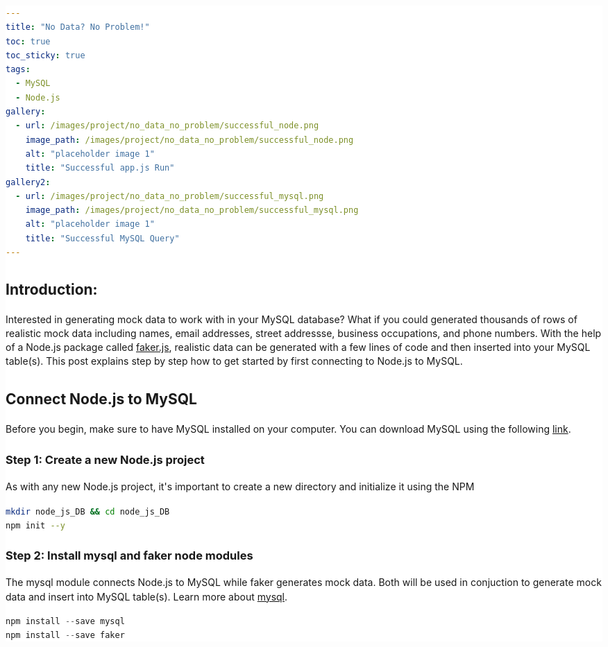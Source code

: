 ```yaml
---
title: "No Data? No Problem!" 
toc: true
toc_sticky: true
tags: 
  - MySQL
  - Node.js  
gallery: 
  - url: /images/project/no_data_no_problem/successful_node.png 
    image_path: /images/project/no_data_no_problem/successful_node.png
    alt: "placeholder image 1"
    title: "Successful app.js Run" 
gallery2: 
  - url: /images/project/no_data_no_problem/successful_mysql.png 
    image_path: /images/project/no_data_no_problem/successful_mysql.png
    alt: "placeholder image 1"
    title: "Successful MySQL Query"
---
```


## Introduction: 

Interested in generating mock data to work with in your MySQL database? What if you could generated thousands of rows of realistic mock data including names, email addresses, street addressse, business occupations, and phone numbers. With the help of a Node.js package called [faker.js](https://www.npmjs.com/package/faker), realistic data can be generated with a few lines of code and then inserted into your MySQL table(s). This post explains step by step how to get started by first connecting to Node.js to MySQL. 

## Connect Node.js to MySQL

Before you begin, make sure to have MySQL installed on your computer. You can download MySQL using the following [link](https://www.mysql.com/downloads/). 

### Step 1: Create a new Node.js project
As with any new Node.js project, it's important to create a new directory and initialize it using the NPM

```bash
mkdir node_js_DB && cd node_js_DB
npm init --y
```

### Step 2: Install mysql and faker node modules
The mysql module connects Node.js to MySQL while faker generates mock data. Both will be used in conjuction to generate mock data and insert into MySQL table(s).
Learn more about [mysql](https://www.npmjs.com/package/mysql). 
```javascript
npm install --save mysql
npm install --save faker
```
